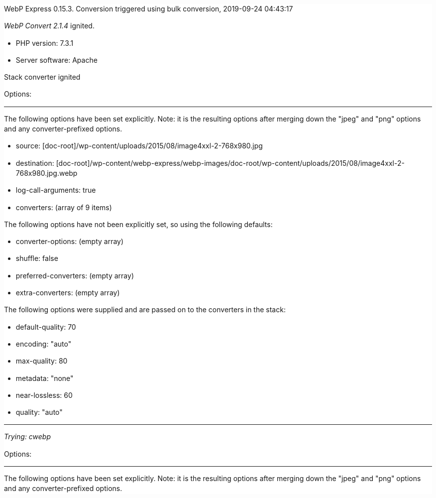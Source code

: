 WebP Express 0.15.3. Conversion triggered using bulk conversion, 2019-09-24 04:43:17


*WebP Convert 2.1.4*  ignited.

- PHP version: 7.3.1

- Server software: Apache


Stack converter ignited


Options:

------------

The following options have been set explicitly. Note: it is the resulting options after merging down the "jpeg" and "png" options and any converter-prefixed options.

- source: [doc-root]/wp-content/uploads/2015/08/image4xxl-2-768x980.jpg

- destination: [doc-root]/wp-content/webp-express/webp-images/doc-root/wp-content/uploads/2015/08/image4xxl-2-768x980.jpg.webp

- log-call-arguments: true

- converters: (array of 9 items)


The following options have not been explicitly set, so using the following defaults:

- converter-options: (empty array)

- shuffle: false

- preferred-converters: (empty array)

- extra-converters: (empty array)


The following options were supplied and are passed on to the converters in the stack:

- default-quality: 70

- encoding: "auto"

- max-quality: 80

- metadata: "none"

- near-lossless: 60

- quality: "auto"

------------



*Trying: cwebp* 


Options:

------------

The following options have been set explicitly. Note: it is the resulting options after merging down the "jpeg" and "png" options and any converter-prefixed options.
